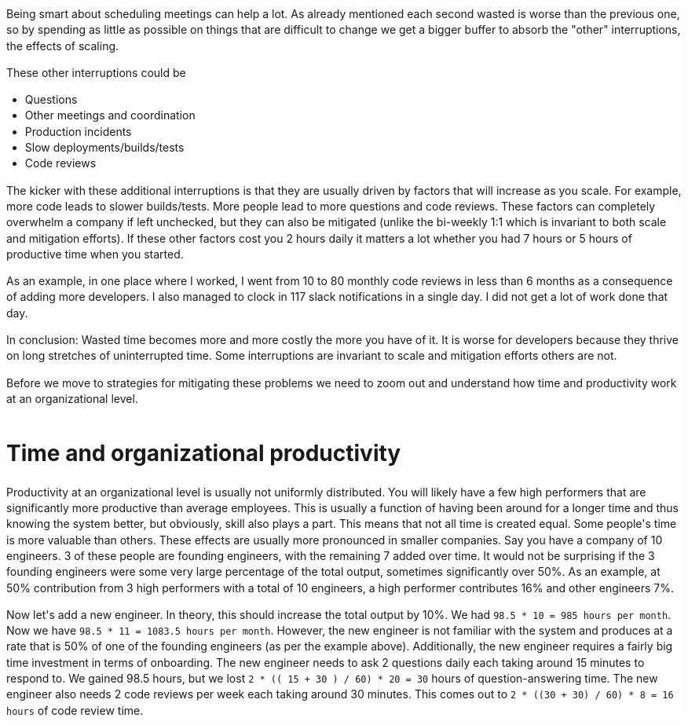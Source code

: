 Being smart about scheduling meetings can help a lot.
As already mentioned each second wasted is worse than the previous one, so by spending as little as possible on things that are difficult to change we get a bigger buffer to absorb the "other" interruptions, the effects of scaling.

These other interruptions could be
- Questions
- Other meetings and coordination
- Production incidents
- Slow deployments/builds/tests
- Code reviews

The kicker with these additional interruptions is that they are usually driven by factors that will increase as you scale.
For example, more code leads to slower builds/tests.
More people lead to more questions and code reviews.
These factors can completely overwhelm a company if left unchecked, but they can also be mitigated (unlike the bi-weekly 1:1 which is invariant to both scale and mitigation efforts). 
If these other factors cost you 2 hours daily it matters a lot whether you had 7 hours or 5 hours of productive time when you started.

As an example, in one place where I worked, I went from 10 to 80 monthly code reviews in less than 6 months as a consequence of adding more developers.
I also managed to clock in 117 slack notifications in a single day.
I did not get a lot of work done that day.

In conclusion: Wasted time becomes more and more costly the more you have of it. It is worse for developers because they thrive on long stretches of uninterrupted time. Some interruptions are invariant to scale and mitigation efforts others are not.

Before we move to strategies for mitigating these problems we need to zoom out and understand how time and productivity work at an organizational level.

# Time and organizational productivity

Productivity at an organizational level is usually not uniformly distributed.
You will likely have a few high performers that are significantly more productive than average employees.
This is usually a function of having been around for a longer time and thus knowing the system better, but obviously, skill also plays a part.
This means that not all time is created equal.
Some people's time is more valuable than others.
These effects are usually more pronounced in smaller companies.
Say you have a company of 10 engineers.
3 of these people are founding engineers, with the remaining 7 added over time.
It would not be surprising if the 3 founding engineers were some very large percentage of the total output, sometimes significantly over 50%. As an example, at 50% contribution from 3 high performers with a total of 10 engineers, a high performer contributes 16%  and other engineers 7%.

Now let's add a new engineer.
In theory, this should increase the total output by 10%.
We had `98.5 * 10 = 985 hours per month`.
Now we have `98.5 * 11 = 1083.5 hours per month`.
However, the new engineer is not familiar with the system and produces at a rate that is 50% of one of the founding engineers (as per the example above).
Additionally, the new engineer requires a fairly big time investment in terms of onboarding.
The new engineer needs to ask 2 questions daily each taking around 15 minutes to respond to.
We gained 98.5 hours, but we lost `2 * (( 15 + 30 ) / 60) * 20 = 30` hours of question-answering time.
The new engineer also needs 2 code reviews per week each taking around 30 minutes.
This comes out to `2 * ((30 + 30) / 60) * 8 = 16 hours` of code review time.
